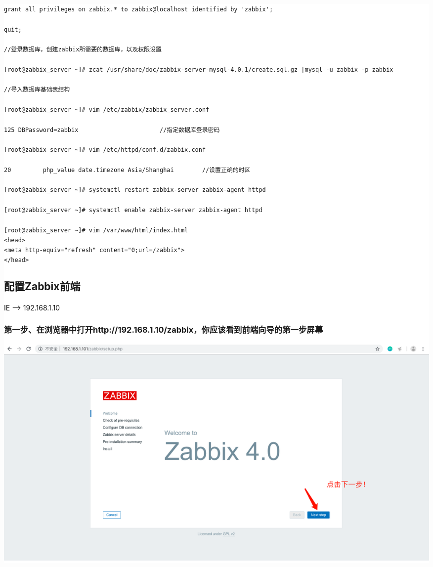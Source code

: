 ```
grant all privileges on zabbix.* to zabbix@localhost identified by 'zabbix';

quit;

//登录数据库，创建zabbix所需要的数据库，以及权限设置

[root@zabbix_server ~]# zcat /usr/share/doc/zabbix-server-mysql-4.0.1/create.sql.gz |mysql -u zabbix -p zabbix

//导入数据库基础表结构

[root@zabbix_server ~]# vim /etc/zabbix/zabbix_server.conf

125 DBPassword=zabbix						//指定数据库登录密码

[root@zabbix_server ~]# vim /etc/httpd/conf.d/zabbix.conf

20         php_value date.timezone Asia/Shanghai		//设置正确的时区

[root@zabbix_server ~]# systemctl restart zabbix-server zabbix-agent httpd

[root@zabbix_server ~]# systemctl enable zabbix-server zabbix-agent httpd

[root@zabbix_server ~]# vim /var/www/html/index.html
<head>  
<meta http-equiv="refresh" content="0;url=/zabbix">
</head>
```

## 配置Zabbix前端

IE —> 192.168.1.10

### 第一步、在浏览器中打开http://192.168.1.10/zabbix，你应该看到前端向导的第一步屏幕

![img](/images/posts/Linux-监控/zabbix1/3.png)

